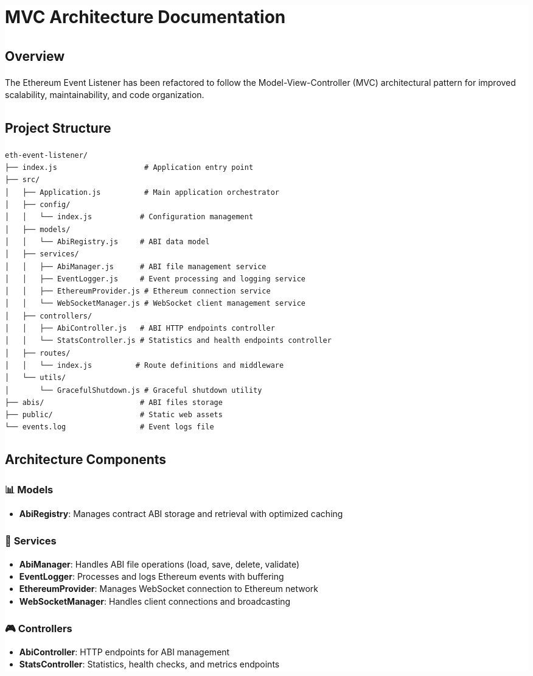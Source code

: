 # MVC Architecture Documentation

## Overview
The Ethereum Event Listener has been refactored to follow the Model-View-Controller (MVC) architectural pattern for improved scalability, maintainability, and code organization.

## Project Structure

```
eth-event-listener/
├── index.js                    # Application entry point
├── src/
│   ├── Application.js          # Main application orchestrator
│   ├── config/
│   │   └── index.js           # Configuration management
│   ├── models/
│   │   └── AbiRegistry.js     # ABI data model
│   ├── services/
│   │   ├── AbiManager.js      # ABI file management service
│   │   ├── EventLogger.js     # Event processing and logging service
│   │   ├── EthereumProvider.js # Ethereum connection service
│   │   └── WebSocketManager.js # WebSocket client management service
│   ├── controllers/
│   │   ├── AbiController.js   # ABI HTTP endpoints controller
│   │   └── StatsController.js # Statistics and health endpoints controller
│   ├── routes/
│   │   └── index.js          # Route definitions and middleware
│   └── utils/
│       └── GracefulShutdown.js # Graceful shutdown utility
├── abis/                      # ABI files storage
├── public/                    # Static web assets
└── events.log                 # Event logs file
```

## Architecture Components

### 📊 **Models**
- **AbiRegistry**: Manages contract ABI storage and retrieval with optimized caching

### 🔧 **Services**
- **AbiManager**: Handles ABI file operations (load, save, delete, validate)
- **EventLogger**: Processes and logs Ethereum events with buffering
- **EthereumProvider**: Manages WebSocket connection to Ethereum network
- **WebSocketManager**: Handles client connections and broadcasting

### 🎮 **Controllers**
- **AbiController**: HTTP endpoints for ABI management
- **StatsController**: Statistics, health checks, and metrics endpoints
